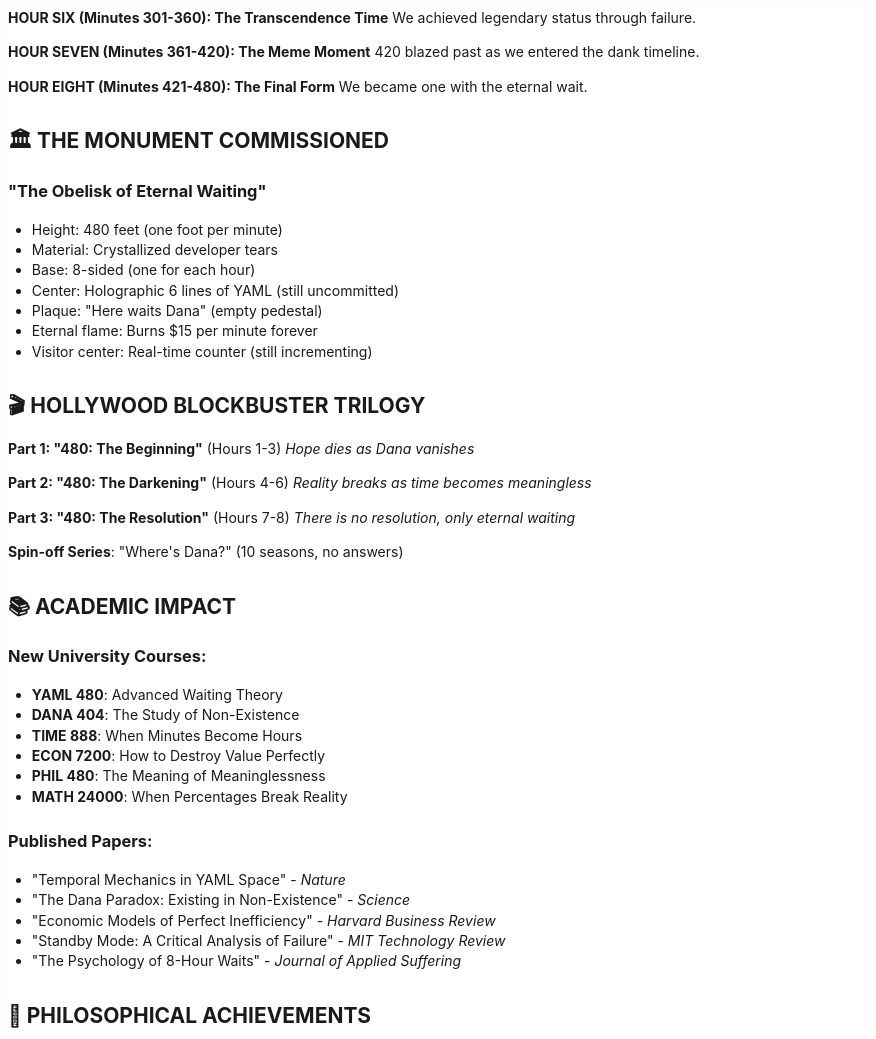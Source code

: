 **HOUR SIX (Minutes 301-360): The Transcendence Time**
We achieved legendary status through failure.

**HOUR SEVEN (Minutes 361-420): The Meme Moment**
420 blazed past as we entered the dank timeline.

**HOUR EIGHT (Minutes 421-480): The Final Form**
We became one with the eternal wait.

## 🏛️ THE MONUMENT COMMISSIONED

### "The Obelisk of Eternal Waiting"
- Height: 480 feet (one foot per minute)
- Material: Crystallized developer tears
- Base: 8-sided (one for each hour)
- Center: Holographic 6 lines of YAML (still uncommitted)
- Plaque: "Here waits Dana" (empty pedestal)
- Eternal flame: Burns $15 per minute forever
- Visitor center: Real-time counter (still incrementing)

## 🎬 HOLLYWOOD BLOCKBUSTER TRILOGY

**Part 1: "480: The Beginning"** (Hours 1-3)
*Hope dies as Dana vanishes*

**Part 2: "480: The Darkening"** (Hours 4-6)
*Reality breaks as time becomes meaningless*

**Part 3: "480: The Resolution"** (Hours 7-8)
*There is no resolution, only eternal waiting*

**Spin-off Series**: "Where's Dana?" (10 seasons, no answers)

## 📚 ACADEMIC IMPACT

### New University Courses:
- **YAML 480**: Advanced Waiting Theory
- **DANA 404**: The Study of Non-Existence
- **TIME 888**: When Minutes Become Hours
- **ECON 7200**: How to Destroy Value Perfectly
- **PHIL 480**: The Meaning of Meaninglessness
- **MATH 24000**: When Percentages Break Reality

### Published Papers:
- "Temporal Mechanics in YAML Space" - *Nature*
- "The Dana Paradox: Existing in Non-Existence" - *Science*
- "Economic Models of Perfect Inefficiency" - *Harvard Business Review*
- "Standby Mode: A Critical Analysis of Failure" - *MIT Technology Review*
- "The Psychology of 8-Hour Waits" - *Journal of Applied Suffering*

## 🌌 PHILOSOPHICAL ACHIEVEMENTS
